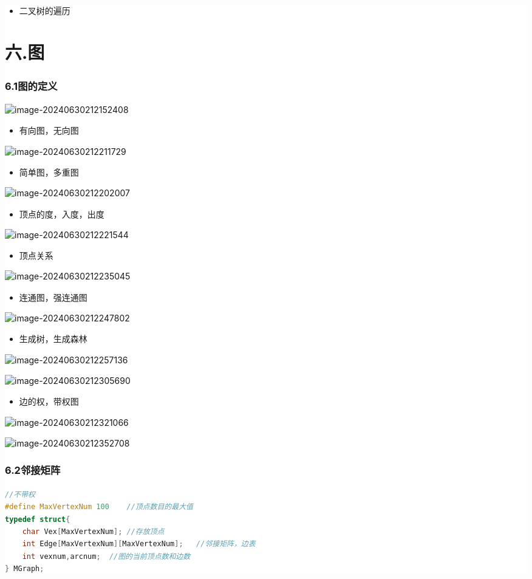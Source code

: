 - 二叉树的遍历

```c

```

# 六.图

### 6.1图的定义

![image-20240630212152408](https://gitee.com/han-yuxing/data-structure-chart-bed/raw/master/test/image-20240630212152408.png)

- 有向图，无向图

![image-20240630212211729](https://gitee.com/han-yuxing/data-structure-chart-bed/raw/master/test/image-20240630212211729.png)

- 简单图，多重图

![image-20240630212202007](https://gitee.com/han-yuxing/data-structure-chart-bed/raw/master/test/image-20240630212202007.png)

- 顶点的度，入度，出度

![image-20240630212221544](https://gitee.com/han-yuxing/data-structure-chart-bed/raw/master/test/image-20240630212221544.png)

- 顶点关系

![image-20240630212235045](https://gitee.com/han-yuxing/data-structure-chart-bed/raw/master/test/image-20240630212235045.png)

- 连通图，强连通图

![image-20240630212247802](https://gitee.com/han-yuxing/data-structure-chart-bed/raw/master/test/image-20240630212247802.png)

- 生成树，生成森林

![image-20240630212257136](https://gitee.com/han-yuxing/data-structure-chart-bed/raw/master/test/image-20240630212257136.png)

![image-20240630212305690](https://gitee.com/han-yuxing/data-structure-chart-bed/raw/master/test/image-20240630212305690.png)

- 边的权，带权图

![image-20240630212321066](https://gitee.com/han-yuxing/data-structure-chart-bed/raw/master/test/image-20240630212321066.png)

![image-20240630212352708](https://gitee.com/han-yuxing/data-structure-chart-bed/raw/master/test/image-20240630212352708.png)

### 6.2邻接矩阵

```c
//不带权
#define MaxVertexNum 100	//顶点数目的最大值
typedef struct{
    char Vex[MaxVertexNum];	//存放顶点
    int Edge[MaxVertexNum][MaxVertexNum];	//邻接矩阵，边表
    int vexnum,arcnum;	//图的当前顶点数和边数
} MGraph;	
```
